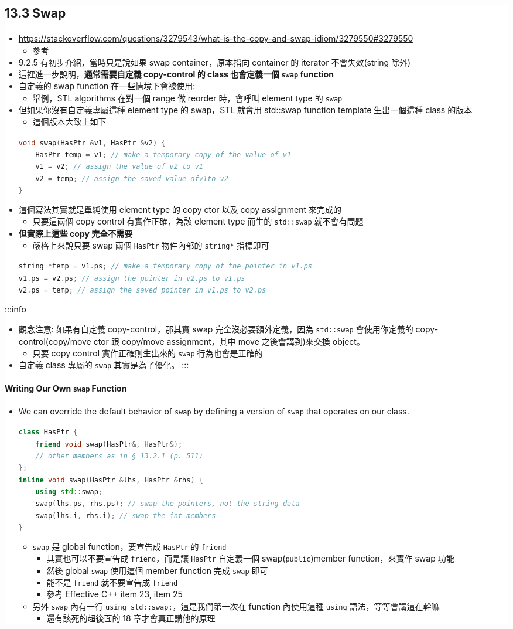 
## 13.3 Swap
* https://stackoverflow.com/questions/3279543/what-is-the-copy-and-swap-idiom/3279550#3279550
    * 參考
* 9.2.5 有初步介紹，當時只是說如果 swap container，原本指向 container 的 iterator 不會失效(string 除外)
* 這裡進一步說明，**通常需要自定義 copy-control 的 class 也會定義一個 `swap` function**
* 自定義的 swap function 在一些情境下會被使用:
    * 舉例，STL algorithms 在對一個 range 做 reorder 時，會呼叫 element type 的 `swap`
* 但如果你沒有自定義專屬這種 element type 的 swap，STL 就會用 std::swap function template 生出一個這種 class 的版本
    * 這個版本大致上如下
    ```cpp
    void swap(HasPtr &v1, HasPtr &v2) {
        HasPtr temp = v1; // make a temporary copy of the value of v1
        v1 = v2; // assign the value of v2 to v1
        v2 = temp; // assign the saved value ofv1to v2
    }
    ```
* 這個寫法其實就是單純使用 element type 的 copy ctor 以及 copy assignment 來完成的
    * 只要這兩個 copy control 有實作正確，為該 element type 而生的 `std::swap` 就不會有問題
* **但實際上這些 copy 完全不需要**
    * 嚴格上來說只要 swap 兩個 `HasPtr` 物件內部的 `string*` 指標即可
    ```cpp
    string *temp = v1.ps; // make a temporary copy of the pointer in v1.ps
    v1.ps = v2.ps; // assign the pointer in v2.ps to v1.ps
    v2.ps = temp; // assign the saved pointer in v1.ps to v2.ps
    ```
:::info
* 觀念注意: 如果有自定義 copy-control，那其實 swap 完全沒必要額外定義，因為 `std::swap` 會使用你定義的 copy-control(copy/move ctor 跟 copy/move assignment，其中 move 之後會講到)來交換 object。
    * 只要 copy control 實作正確則生出來的 `swap` 行為也會是正確的
* 自定義 class 專屬的 `swap` 其實是為了優化。
:::

#### Writing Our Own `swap` Function
* We can override the default behavior of `swap` by defining a version of `swap` that operates on our class.
    ```cpp
    class HasPtr {
        friend void swap(HasPtr&, HasPtr&);
        // other members as in § 13.2.1 (p. 511)
    };
    inline void swap(HasPtr &lhs, HasPtr &rhs) {
        using std::swap;
        swap(lhs.ps, rhs.ps); // swap the pointers, not the string data
        swap(lhs.i, rhs.i); // swap the int members
    }
    ```
    * `swap` 是 global function，要宣告成 `HasPtr` 的 `friend`
        * 其實也可以不要宣告成 `friend`，而是讓 `HasPtr` 自定義一個 swap(`public`)member function，來實作 swap 功能
        * 然後 global `swap` 使用這個 member function 完成 `swap` 即可
        * 能不是 `friend` 就不要宣告成 `friend`
        * 參考 Effective C++ item 23, item 25
    * 另外 `swap` 內有一行 `using std::swap;`，這是我們第一次在 function 內使用這種 `using` 語法，等等會講這在幹嘛
        * 還有該死的超後面的 18 章才會真正講他的原理
